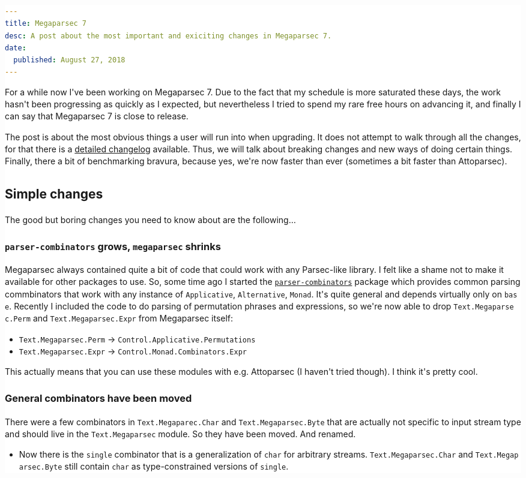 ```yaml
---
title: Megaparsec 7
desc: A post about the most important and exiciting changes in Megaparsec 7.
date:
  published: August 27, 2018
---
```


For a while now I've been working on Megaparsec 7. Due to the fact that my
schedule is more saturated these days, the work hasn't been progressing as
quickly as I expected, but nevertheless I tried to spend my rare free hours
on advancing it, and finally I can say that Megaparsec 7 is close to
release.

The post is about the most obvious things a user will run into when
upgrading. It does not attempt to walk through all the changes, for that
there is a [detailed changelog][changelog] available. Thus, we will talk
about breaking changes and new ways of doing certain things. Finally, there
a bit of benchmarking bravura, because yes, we're now faster than ever
(sometimes a bit faster than Attoparsec).

## Simple changes

The good but boring changes you need to know about are the following…

### `parser-combinators` grows, `megaparsec` shrinks

Megaparsec always contained quite a bit of code that could work with any
Parsec-like library. I felt like a shame not to make it available for other
packages to use. So, some time ago I started the
[`parser-combinators`][parser-combinators] package which provides common
parsing commbinators that work with any instance of `Applicative`,
`Alternative`, `Monad`. It's quite general and depends virtually only on
`base`. Recently I included the code to do parsing of permutation phrases
and expressions, so we're now able to drop `Text.Megaparsec.Perm` and
`Text.Megaparsec.Expr` from Megaparsec itself:

* `Text.Megaparsec.Perm` → `Control.Applicative.Permutations`
* `Text.Megaparsec.Expr` → `Control.Monad.Combinators.Expr`

This actually means that you can use these modules with e.g. Attoparsec (I
haven't tried though). I think it's pretty cool.

### General combinators have been moved

There were a few combinators in `Text.Megaparec.Char` and
`Text.Megaparsec.Byte` that are actually not specific to input stream type
and should live in the `Text.Megaparsec` module. So they have been moved.
And renamed.

* Now there is the `single` combinator that is a generalization of `char`
  for arbitrary streams. `Text.Megaparsec.Char` and `Text.Megaparsec.Byte`
  still contain `char` as type-constrained versions of `single`.


[changelog]: https://github.com/mrkkrp/megaparsec/blob/master/CHANGELOG.md
[parser-combinators]: https://hackage.haskell.org/package/parser-combinators
[int-index]: https://int-index.com/
[mmark]: https://hackage.haskell.org/package/mmark
[drop-stacks]: https://github.com/mrkkrp/megaparsec/commit/7120bae9b27f4367ea802935217f71a78c3c2756
[parsers-bench]: https://github.com/mrkkrp/parsers-bench